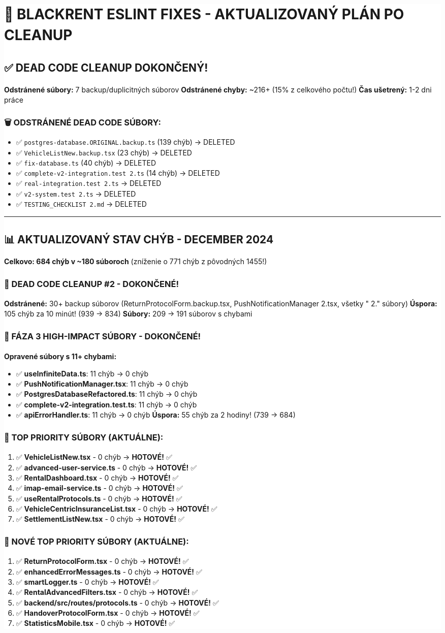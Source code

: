 # 🚨 BLACKRENT ESLINT FIXES - AKTUALIZOVANÝ PLÁN PO CLEANUP

## ✅ DEAD CODE CLEANUP DOKONČENÝ!
**Odstránené súbory:** 7 backup/duplicitných súborov
**Odstránené chyby:** ~216+ (15% z celkového počtu!)
**Čas ušetrený:** 1-2 dni práce

### 🗑️ ODSTRÁNENÉ DEAD CODE SÚBORY:
- ✅ `postgres-database.ORIGINAL.backup.ts` (139 chýb) → DELETED
- ✅ `VehicleListNew.backup.tsx` (23 chýb) → DELETED  
- ✅ `fix-database.ts` (40 chýb) → DELETED
- ✅ `complete-v2-integration.test 2.ts` (14 chýb) → DELETED
- ✅ `real-integration.test 2.ts` → DELETED
- ✅ `v2-system.test 2.ts` → DELETED
- ✅ `TESTING_CHECKLIST 2.md` → DELETED

---

## 📊 AKTUALIZOVANÝ STAV CHÝB - DECEMBER 2024
**Celkovo: 684 chýb v ~180 súboroch** (zníženie o 771 chýb z pôvodných 1455!)

### 🎉 DEAD CODE CLEANUP #2 - DOKONČENÉ!
**Odstránené:** 30+ backup súborov (ReturnProtocolForm.backup.tsx, PushNotificationManager 2.tsx, všetky " 2." súbory)
**Úspora:** 105 chýb za 10 minút! (939 → 834)
**Súbory:** 209 → 191 súborov s chybami

### 🚀 FÁZA 3 HIGH-IMPACT SÚBORY - DOKONČENÉ!
**Opravené súbory s 11+ chybami:**
- ✅ **useInfiniteData.ts**: 11 chýb → 0 chýb
- ✅ **PushNotificationManager.tsx**: 11 chýb → 0 chýb  
- ✅ **PostgresDatabaseRefactored.ts**: 11 chýb → 0 chýb
- ✅ **complete-v2-integration.test.ts**: 11 chýb → 0 chýb
- ✅ **apiErrorHandler.ts**: 11 chýb → 0 chýb
**Úspora:** 55 chýb za 2 hodiny! (739 → 684)

### 🎯 TOP PRIORITY SÚBORY (AKTUÁLNE):
1. ✅ **VehicleListNew.tsx** - 0 chýb → **HOTOVÉ!** ✅
2. ✅ **advanced-user-service.ts** - 0 chýb → **HOTOVÉ!** ✅
3. ✅ **RentalDashboard.tsx** - 0 chýb → **HOTOVÉ!** ✅
4. ✅ **imap-email-service.ts** - 0 chýb → **HOTOVÉ!** ✅
5. ✅ **useRentalProtocols.ts** - 0 chýb → **HOTOVÉ!** ✅
6. ✅ **VehicleCentricInsuranceList.tsx** - 0 chýb → **HOTOVÉ!** ✅
7. ✅ **SettlementListNew.tsx** - 0 chýb → **HOTOVÉ!** ✅

### 🎯 NOVÉ TOP PRIORITY SÚBORY (AKTUÁLNE):
1. ✅ **ReturnProtocolForm.tsx** - 0 chýb → **HOTOVÉ!** ✅
2. ✅ **enhancedErrorMessages.ts** - 0 chýb → **HOTOVÉ!** ✅
3. ✅ **smartLogger.ts** - 0 chýb → **HOTOVÉ!** ✅
4. ✅ **RentalAdvancedFilters.tsx** - 0 chýb → **HOTOVÉ!** ✅
5. ✅ **backend/src/routes/protocols.ts** - 0 chýb → **HOTOVÉ!** ✅
6. ✅ **HandoverProtocolForm.tsx** - 0 chýb → **HOTOVÉ!** ✅
7. ✅ **StatisticsMobile.tsx** - 0 chýb → **HOTOVÉ!** ✅
